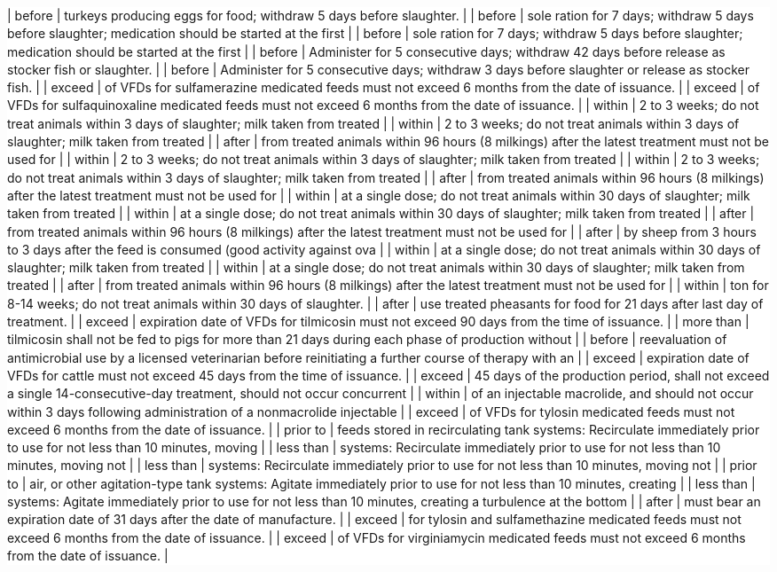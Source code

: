 | before        | turkeys producing eggs for food; withdraw 5 days before  slaughter.                                                                  |
| before        | sole ration for 7 days; withdraw 5 days before slaughter; medication should be started at the first                                  |
| before        | sole ration for 7 days; withdraw 5 days before slaughter; medication should be started at the first                                  |
| before        | Administer for 5 consecutive days; withdraw 42 days  before  release as stocker fish or slaughter.                                   |
| before        | Administer for 5 consecutive days; withdraw 3 days  before  slaughter or release as stocker fish.                                    |
| exceed        | of VFDs for sulfamerazine medicated feeds must not exceed  6 months from the date of issuance.                                       |
| exceed        | of VFDs for sulfaquinoxaline medicated feeds must not exceed  6 months from the date of issuance.                                    |
| within        | 2 to 3 weeks; do not treat animals within 3 days of slaughter; milk taken from treated                                               |
| within        | 2 to 3 weeks; do not treat animals within 3 days of slaughter; milk taken from treated                                               |
| after         | from treated animals within 96 hours (8 milkings) after the latest treatment must not be used for                                    |
| within        | 2 to 3 weeks; do not treat animals within 3 days of slaughter; milk taken from treated                                               |
| within        | 2 to 3 weeks; do not treat animals within 3 days of slaughter; milk taken from treated                                               |
| after         | from treated animals within 96 hours (8 milkings) after the latest treatment must not be used for                                    |
| within        | at a single dose; do not treat animals within 30 days of slaughter; milk taken from treated                                          |
| within        | at a single dose; do not treat animals within 30 days of slaughter; milk taken from treated                                          |
| after         | from treated animals within 96 hours (8 milkings) after the latest treatment must not be used for                                    |
| after         | by sheep from 3 hours to 3 days after the feed is consumed (good activity against ova                                                |
| within        | at a single dose; do not treat animals within 30 days of slaughter; milk taken from treated                                          |
| within        | at a single dose; do not treat animals within 30 days of slaughter; milk taken from treated                                          |
| after         | from treated animals within 96 hours (8 milkings) after the latest treatment must not be used for                                    |
| within        | ton for 8-14 weeks; do not treat animals within  30 days of slaughter.                                                               |
| after         | use treated pheasants for food for 21 days after  last day of treatment.                                                             |
| exceed        | expiration date of VFDs for tilmicosin must not exceed  90 days from the time of issuance.                                           |
| more than     | tilmicosin shall not be fed to pigs for more than 21 days during each phase of production without                                    |
| before        | reevaluation of antimicrobial use by a licensed veterinarian before reinitiating a further course of therapy with an                 |
| exceed        | expiration date of VFDs for cattle must not exceed  45 days from the time of issuance.                                               |
| exceed        | 45 days of the production period, shall not exceed a single 14-consecutive-day treatment, should not occur concurrent                |
| within        | of an injectable macrolide, and should not occur within 3 days following administration of a nonmacrolide injectable                 |
| exceed        | of VFDs for tylosin medicated feeds must not exceed  6 months from the date of issuance.                                             |
| prior to      | feeds stored in recirculating tank systems: Recirculate immediately prior to use for not less than 10 minutes, moving                |
| less than     | systems: Recirculate immediately prior to use for not less than  10 minutes, moving not                                              |
| less than     | systems: Recirculate immediately prior to use for not less than  10 minutes, moving not                                              |
| prior to      | air, or other agitation-type tank systems: Agitate immediately prior to use for not less than 10 minutes, creating                   |
| less than     | systems: Agitate immediately prior to use for not less than 10 minutes, creating a turbulence at the bottom                          |
| after         | must bear an expiration date of 31 days after  the date of manufacture.                                                              |
| exceed        | for tylosin and sulfamethazine medicated feeds must not exceed  6 months from the date of issuance.                                  |
| exceed        | of VFDs for virginiamycin medicated feeds must not exceed  6 months from the date of issuance.                                       |